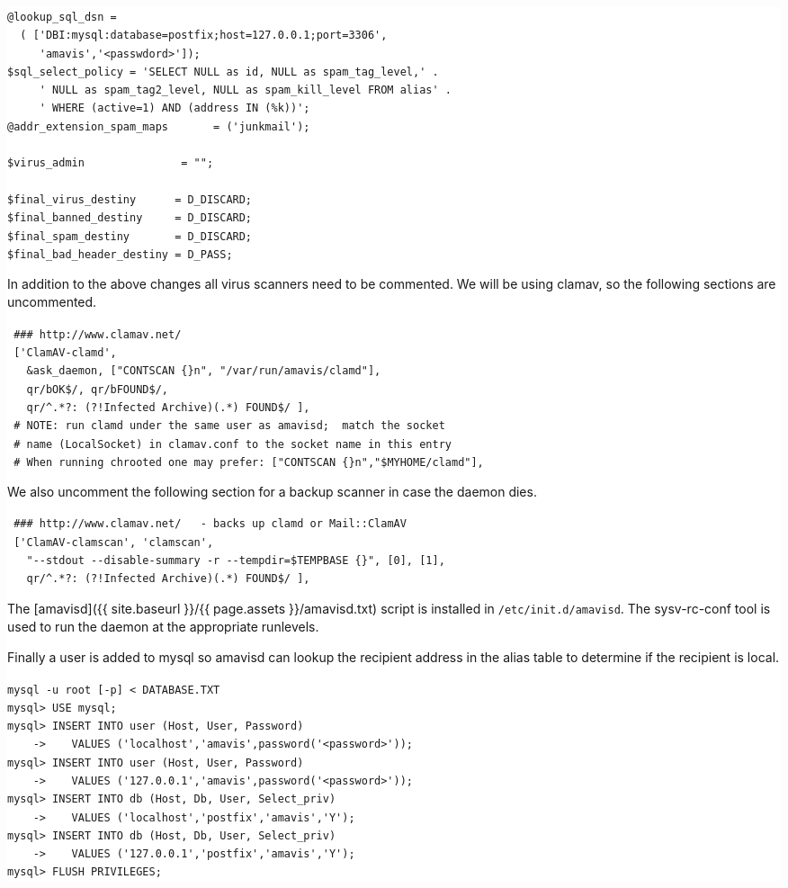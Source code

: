     @lookup_sql_dsn =
      ( ['DBI:mysql:database=postfix;host=127.0.0.1;port=3306',
         'amavis','<passwdord>']);
    $sql_select_policy = 'SELECT NULL as id, NULL as spam_tag_level,' .
         ' NULL as spam_tag2_level, NULL as spam_kill_level FROM alias' .
         ' WHERE (active=1) AND (address IN (%k))';
    @addr_extension_spam_maps       = ('junkmail');

    $virus_admin               = "";
    
    $final_virus_destiny      = D_DISCARD;
    $final_banned_destiny     = D_DISCARD;
    $final_spam_destiny       = D_DISCARD;
    $final_bad_header_destiny = D_PASS;

In addition to the above changes all virus scanners need to be commented. We will be using clamav, so the following sections are uncommented.

     ### http://www.clamav.net/
     ['ClamAV-clamd',
       &ask_daemon, ["CONTSCAN {}n", "/var/run/amavis/clamd"],
       qr/bOK$/, qr/bFOUND$/,
       qr/^.*?: (?!Infected Archive)(.*) FOUND$/ ],
     # NOTE: run clamd under the same user as amavisd;  match the socket
     # name (LocalSocket) in clamav.conf to the socket name in this entry
     # When running chrooted one may prefer: ["CONTSCAN {}n","$MYHOME/clamd"],

We also uncomment the following section for a backup scanner in case the daemon dies.

     ### http://www.clamav.net/   - backs up clamd or Mail::ClamAV
     ['ClamAV-clamscan', 'clamscan',
       "--stdout --disable-summary -r --tempdir=$TEMPBASE {}", [0], [1],
       qr/^.*?: (?!Infected Archive)(.*) FOUND$/ ],

The [amavisd]({{ site.baseurl }}/{{ page.assets }}/amavisd.txt) script is installed in `/etc/init.d/amavisd`. The sysv-rc-conf tool is used to run the daemon at the appropriate runlevels.

Finally a user is added to mysql so amavisd can lookup the recipient address in the alias table to determine if the recipient is local.

    mysql -u root [-p] < DATABASE.TXT
    mysql> USE mysql;
    mysql> INSERT INTO user (Host, User, Password) 
        ->    VALUES ('localhost','amavis',password('<password>'));
    mysql> INSERT INTO user (Host, User, Password) 
        ->    VALUES ('127.0.0.1','amavis',password('<password>'));
    mysql> INSERT INTO db (Host, Db, User, Select_priv) 
        ->    VALUES ('localhost','postfix','amavis','Y');
    mysql> INSERT INTO db (Host, Db, User, Select_priv) 
        ->    VALUES ('127.0.0.1','postfix','amavis','Y');
    mysql> FLUSH PRIVILEGES;
